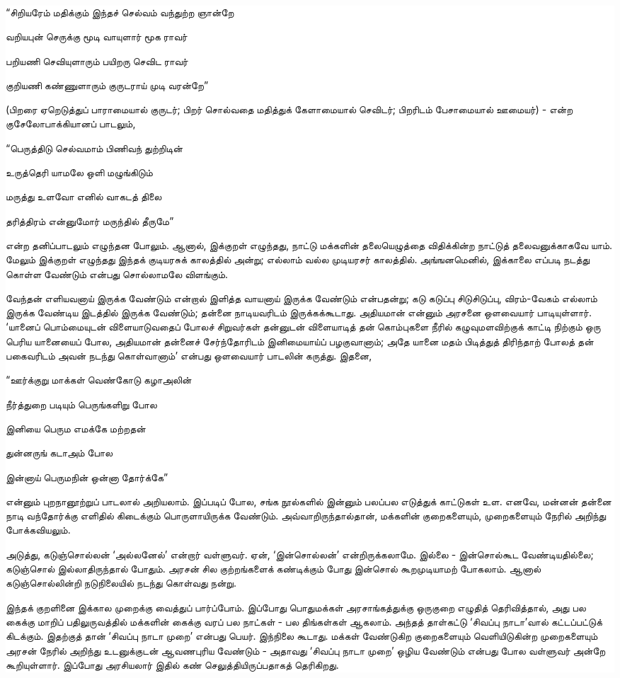   

“சிறியரேம் மதிக்கும் இந்தச் செல்வம் வந்துற்ற ஞான்றே  

வறியபுன் செருக்கு மூடி வாயுளார் மூக ராவர்  

பறியணி செவியுளாரும் பயிறரு செவிட ராவர்  

குறியணி கண்ணுளாரும் குருடராய் முடி வரன்றே”  

(பிறரை ஏறெடுத்துப் பாராமையால் குருடர்; பிறர் சொல்வதை மதித்துக் கேளாமையால் செவிடர்; பிறரிடம் பேசாமையால் ஊமையர்) - என்ற குசேலோபாக்கியானப் பாடலும்,  

  

“பெருத்திடு செல்வமாம் பிணிவந் துற்றிடின்  

உருத்தெரி யாமலே ஒளி மழுங்கிடும்  

மருத்து உளவோ எனில் வாகடத் திலை  

தரித்திரம் என்னுமோர் மருந்தில் தீருமே”  

என்ற தனிப்பாடலும் எழுந்தன போலும். ஆனால், இக்குறள் எழுந்தது, நாட்டு மக்களின் தலையெழுத்தை விதிக்கின்ற நாட்டுத் தலைவனுக்காகவே யாம். மேலும் இக்குறள் எழுந்தது இந்தக் குடியரசுக் காலத்தில் அன்று; எல்லாம் வல்ல முடியரசர் காலத்தில். அங்ஙனமெனில், இக்காலை எப்படி நடத்து கொள்ள வேண்டும் என்பது சொல்லாமலே விளங்கும்.  

வேந்தன் எளியவனாய் இருக்க வேண்டும் என்றால் இளித்த வாயனாய் இருக்க வேண்டும் என்பதன்று; கடு கடுப்பு சிடுசிடுப்பு, விரம்-வேகம் எல்லாம் இருக்க வேண்டிய இடத்தில் இருக்க வேண்டும்; தன்னை நாடியவரிடம் இருக்கக்கூடாது. அதியமான் என்னும் அரசனை ஒளவையார் பாடியுள்ளார். ‘யானைப் பொம்மையுடன் விளையாடுவதைப் போலச் சிறுவர்கள் தன்னுடன் விளையாடித் தன் கொம்புகளை நீரில் கழுவுமளவிற்குக் காட்டி நிற்கும் ஒரு பெரிய யானையைப் போல, அதியமான் தன்னைச் சேர்ந்தோரிடம் இனிமையாய்ப் பழகுவானாம்; அதே யானை மதம் பிடித்துத் திரிந்தாற் போலத் தன் பகைவரிடம் அவன் நடந்து கொள்வானாம்’ என்பது ஒளவையார் பாடலின் கருத்து. இதனை,  

  

“ஊர்க்குறு மாக்கள் வெண்கோடு கழாஅலின்  

நீர்த்துறை படியும் பெருங்களிறு போல  

இனியை பெரும எமக்கே மற்றதன்  

துன்னருங் கடாஅம் போல  

இன்னாய் பெருமநின் ஒன்னா தோர்க்கே”  

என்னும் புறநானூற்றுப் பாடலால் அறியலாம். இப்படிப் போல, சங்க நூல்களில் இன்னும் பலப்பல எடுத்துக் காட்டுகள் உள. எனவே, மன்னன் தன்னை நாடி வந்தோர்க்கு எளிதில் கிடைக்கும் பொருளாயிருக்க வேண்டும். அவ்வாறிருந்தால்தான், மக்களின் குறைகளையும், முறைகளையும் நேரில் அறிந்து போக்கவியலும்.  

அடுத்து, கடுஞ்சொல்லன் ‘அல்லனேல்’ என்றார் வள்ளுவர். ஏன், ‘இன்சொல்லன்’ என்றிருக்கலாமே. இல்லை - இன்சொல்கூட வேண்டியதில்லை; கடுஞ்சொல் இல்லாதிருந்தால் போதும். அரசன் சில குற்றங்களைக் கண்டிக்கும் போது இன்சொல் கூறமுடியாமற் போகலாம். ஆனால் கடுஞ்சொல்லின்றி நடுநிலையில் நடந்து கொள்வது நன்று.  

இந்தக் குறளினை இக்கால முறைக்கு வைத்துப் பார்ப்போம். இப்போது பொதுமக்கள் அரசாங்கத்துக்கு ஒருகுறை எழுதித் தெரிவித்தால், அது பல கைக்கு மாறிப் பதிலுருவத்தில் மக்களின் கைக்கு வரப் பல நாட்கள் - பல திங்கள்கள் ஆகலாம். அந்தத் தாள்கட்டு ‘சிவப்பு நாடா’வால் கட்டப்பட்டுக் கிடக்கும். இதற்குத் தான் ‘சிவப்பு நாடா முறை’ என்பது பெயர். இந்நிலை கூடாது. மக்கள் வேண்டுகிற குறைகளையும் வெளியிடுகின்ற முறைகளையும் அரசன் நேரில் அறிந்து உடனுக்குடன் ஆவணபுரிய வேண்டும் - அதாவது ‘சிவப்பு நாடா முறை’ ஒழிய வேண்டும் என்பது போல வள்ளுவர் அன்றே கூறியுள்ளார். இப்போது அரசியலார் இதில் கண் செலுத்தியிருப்பதாகத் தெரிகிறது.  
